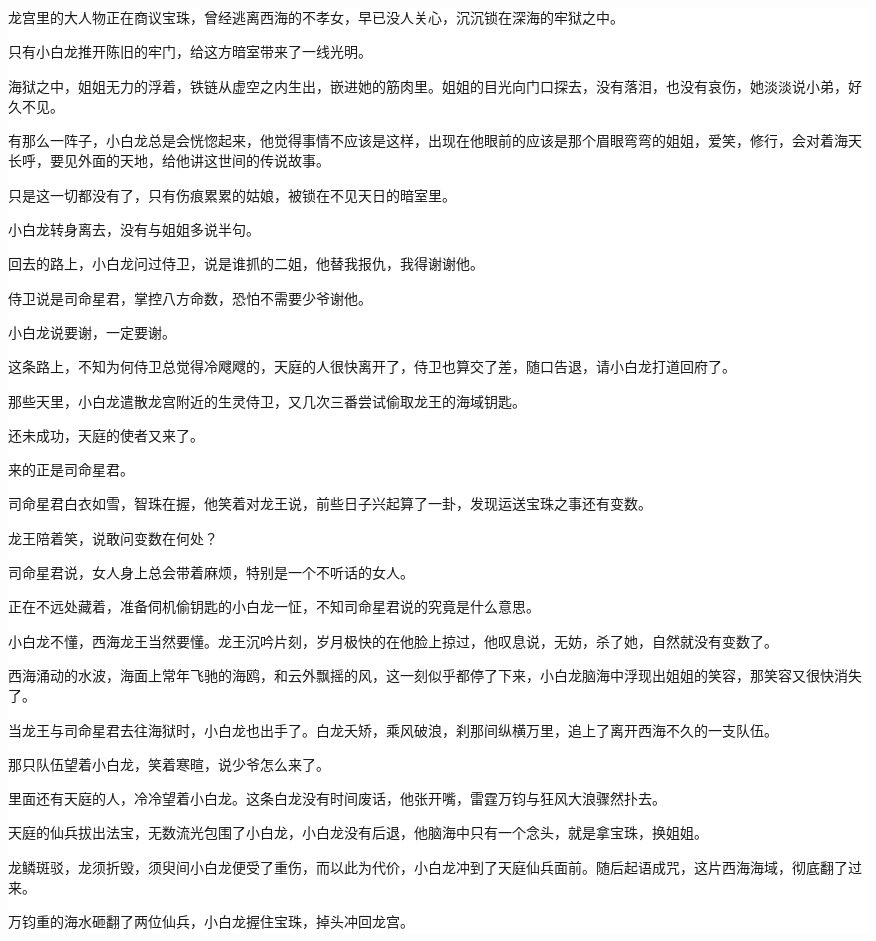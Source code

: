 龙宫里的大人物正在商议宝珠，曾经逃离西海的不孝女，早已没人关心，沉沉锁在深海的牢狱之中。


只有小白龙推开陈旧的牢门，给这方暗室带来了一线光明。


海狱之中，姐姐无力的浮着，铁链从虚空之内生出，嵌进她的筋肉里。姐姐的目光向门口探去，没有落泪，也没有哀伤，她淡淡说小弟，好久不见。


有那么一阵子，小白龙总是会恍惚起来，他觉得事情不应该是这样，出现在他眼前的应该是那个眉眼弯弯的姐姐，爱笑，修行，会对着海天长呼，要见外面的天地，给他讲这世间的传说故事。


只是这一切都没有了，只有伤痕累累的姑娘，被锁在不见天日的暗室里。


小白龙转身离去，没有与姐姐多说半句。


回去的路上，小白龙问过侍卫，说是谁抓的二姐，他替我报仇，我得谢谢他。


侍卫说是司命星君，掌控八方命数，恐怕不需要少爷谢他。


小白龙说要谢，一定要谢。


这条路上，不知为何侍卫总觉得冷飕飕的，天庭的人很快离开了，侍卫也算交了差，随口告退，请小白龙打道回府了。


那些天里，小白龙遣散龙宫附近的生灵侍卫，又几次三番尝试偷取龙王的海域钥匙。


还未成功，天庭的使者又来了。


来的正是司命星君。


司命星君白衣如雪，智珠在握，他笑着对龙王说，前些日子兴起算了一卦，发现运送宝珠之事还有变数。


龙王陪着笑，说敢问变数在何处？


司命星君说，女人身上总会带着麻烦，特别是一个不听话的女人。


正在不远处藏着，准备伺机偷钥匙的小白龙一怔，不知司命星君说的究竟是什么意思。


小白龙不懂，西海龙王当然要懂。龙王沉吟片刻，岁月极快的在他脸上掠过，他叹息说，无妨，杀了她，自然就没有变数了。


西海涌动的水波，海面上常年飞驰的海鸥，和云外飘摇的风，这一刻似乎都停了下来，小白龙脑海中浮现出姐姐的笑容，那笑容又很快消失了。


当龙王与司命星君去往海狱时，小白龙也出手了。白龙夭矫，乘风破浪，刹那间纵横万里，追上了离开西海不久的一支队伍。


那只队伍望着小白龙，笑着寒暄，说少爷怎么来了。


里面还有天庭的人，冷冷望着小白龙。这条白龙没有时间废话，他张开嘴，雷霆万钧与狂风大浪骤然扑去。


天庭的仙兵拔出法宝，无数流光包围了小白龙，小白龙没有后退，他脑海中只有一个念头，就是拿宝珠，换姐姐。


龙鳞斑驳，龙须折毁，须臾间小白龙便受了重伤，而以此为代价，小白龙冲到了天庭仙兵面前。随后起语成咒，这片西海海域，彻底翻了过来。


万钧重的海水砸翻了两位仙兵，小白龙握住宝珠，掉头冲回龙宫。
